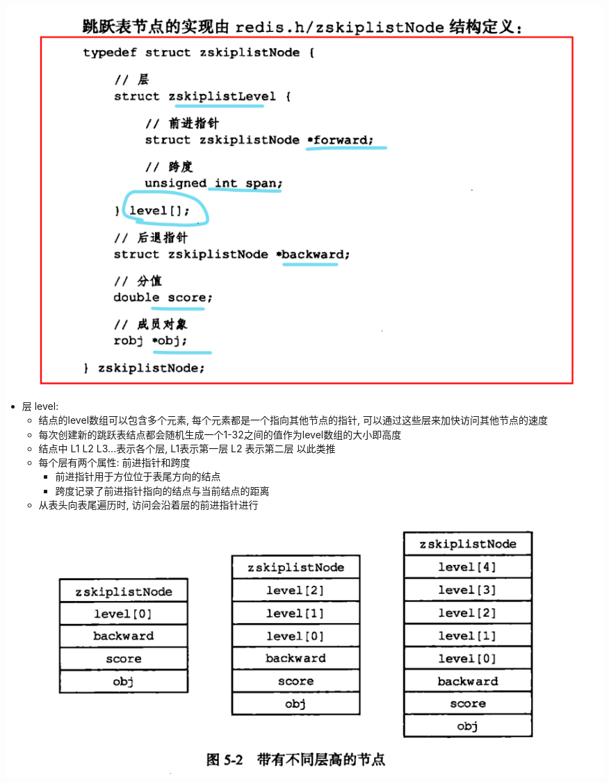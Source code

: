 ![1626862027925](redis.assets/1626862027925.png)

- 层 level: 
  - 结点的level数组可以包含多个元素, 每个元素都是一个指向其他节点的指针, 可以通过这些层来加快访问其他节点的速度
  - 每次创建新的跳跃表结点都会随机生成一个1-32之间的值作为level数组的大小即高度
  - 结点中 L1 L2 L3...表示各个层, L1表示第一层 L2 表示第二层 以此类推
  - 每个层有两个属性: 前进指针和跨度
    - 前进指针用于方位位于表尾方向的结点
    - 跨度记录了前进指针指向的结点与当前结点的距离
  - 从表头向表尾遍历时, 访问会沿着层的前进指针进行

![1626862258069](redis.assets/1626862258069.png)
